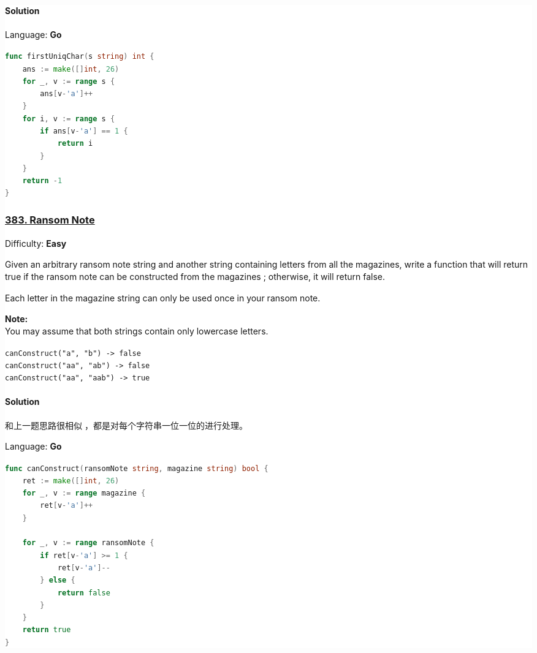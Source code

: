 
#### Solution

Language: **Go**

```go
func firstUniqChar(s string) int {
    ans := make([]int, 26)
	for _, v := range s {
		ans[v-'a']++
	}
	for i, v := range s {
		if ans[v-'a'] == 1 {
			return i
		}
	}
	return -1
}
```

### [383\. Ransom Note](https://leetcode.com/problems/ransom-note/)

Difficulty: **Easy**


Given an arbitrary ransom note string and another string containing letters from all the magazines, write a function that will return true if the ransom note can be constructed from the magazines ; otherwise, it will return false.

Each letter in the magazine string can only be used once in your ransom note.

**Note:**  
You may assume that both strings contain only lowercase letters.

```
canConstruct("a", "b") -> false
canConstruct("aa", "ab") -> false
canConstruct("aa", "aab") -> true
```


#### Solution
和上一题思路很相似  ，都是对每个字符串一位一位的进行处理。

Language: **Go**

```go
func canConstruct(ransomNote string, magazine string) bool {
    ret := make([]int, 26)
	for _, v := range magazine {
		ret[v-'a']++
	}

	for _, v := range ransomNote {
		if ret[v-'a'] >= 1 {
			ret[v-'a']--
		} else {
			return false
		}
	}
	return true
}
```
